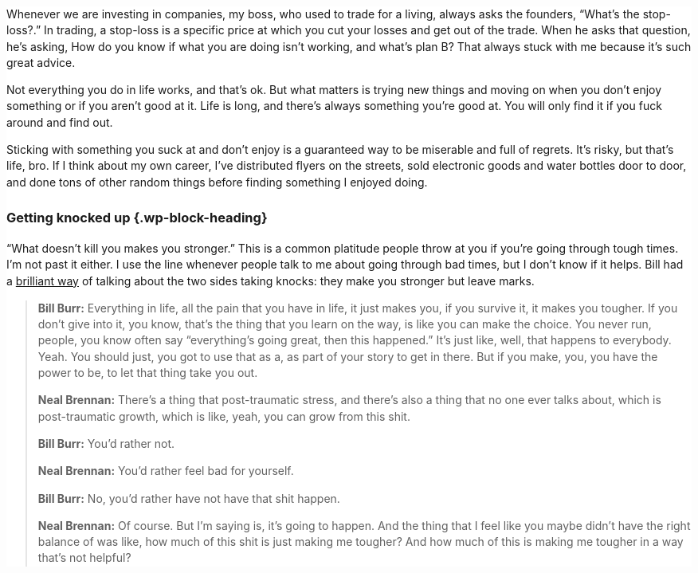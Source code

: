 Whenever we are investing in companies, my boss, who used to trade for a living, always asks the founders, “What&#8217;s the stop-loss?.” In trading, a stop-loss is a specific price at which you cut your losses and get out of the trade. When he asks that question, he’s asking, How do you know if what you are doing isn’t working, and what’s plan B? That always stuck with me because it’s such great advice.

Not everything you do in life works, and that’s ok. But what matters is trying new things and moving on when you don’t enjoy something or if you aren’t good at it. Life is long, and there’s always something you’re good at. You will only find it if you fuck around and find out.

Sticking with something you suck at and don’t enjoy is a guaranteed way to be miserable and full of regrets. It’s risky, but that’s life, bro. If I think about my own career, I’ve distributed flyers on the streets, sold electronic goods and water bottles door to door, and done tons of other random things before finding something I enjoyed doing.

### Getting knocked up {.wp-block-heading}

“What doesn’t kill you makes you stronger.” This is a common platitude people throw at you if you’re going through tough times. I’m not past it either. I use the line whenever people talk to me about going through bad times, but I don’t know if it helps. Bill had a&nbsp;[brilliant way][8]&nbsp;of talking about the two sides taking knocks: they make you stronger but leave marks.

<blockquote class="wp-block-quote is-layout-flow wp-block-quote-is-layout-flow">
  <p>
    <strong>Bill Burr:</strong>&nbsp;Everything in life, all the pain that you have in life, it just makes you, if you survive it, it makes you tougher. If you don&#8217;t give into it, you know, that&#8217;s the thing that you learn on the way, is like you can make the choice. You never run, people, you know often say “everything&#8217;s going great, then this happened.” It&#8217;s just like, well, that happens to everybody. Yeah. You should just, you got to use that as a, as part of your story to get in there. But if you make, you, you have the power to be, to let that thing take you out.
  </p>
  
  <p>
    <strong>Neal Brennan:</strong>&nbsp;There&#8217;s a thing that post-traumatic stress, and there&#8217;s also a thing that no one ever talks about, which is post-traumatic growth, which is like, yeah, you can grow from this shit.
  </p>
  
  <p>
    <strong>Bill Burr:</strong>&nbsp;You&#8217;d rather not.
  </p>
  
  <p>
    <strong>Neal Brennan:</strong>&nbsp;You&#8217;d rather feel bad for yourself.
  </p>
  
  <p>
    <strong>Bill Burr:</strong>&nbsp;No, you&#8217;d rather have not have that shit happen.
  </p>
  
  <p>
    <strong>Neal Brennan:</strong>&nbsp;Of course. But I&#8217;m saying is, it&#8217;s going to happen. And the thing that I feel like you maybe didn&#8217;t have the right balance of was like, how much of this shit is just making me tougher? And how much of this is making me tougher in a way that&#8217;s not helpful?
  </p>
  

 [1]: https://bhuvan.substack.com/p/what-a-joke
 [2]: https://www.youtube.com/@theMondayMorningPodcastClips
 [3]: https://youtu.be/GO_rW0Bvy1I?si=ZxsL4wHxWNLMtSSm&t=693
 [4]: https://homewiththearmadillo.blog/2024/04/02/substack-is-setting-writers-up-for-a-twitter-style-implosion/comment-page-1/
 [5]: https://bhuvan.substack.com/p/broken-news
 [6]: https://fromthedumpsterfire.com/
 [7]: https://www.youtube.com/watch?v=r0tbGoDSt_U&t=1046s
 [8]: https://youtu.be/TWEutQSQrws?si=6T2dynKWGNWo_mR-&t=3521
 [9]: https://youtu.be/ZWCqPj7dDNo?si=vxvTe2suwsSF8PCA
 [10]: https://www.youtube.com/watch?v=6CqY6DJJv6Y&t=37s
 [11]: https://zerodha.com/z-connect/author/bhuvanesh-r
 [12]: https://zerodha.com/z-connect/general/how-to-survive-a-bear-market
 [13]: https://youtu.be/vR21cuvWKCw?si=35m9DAppCOktKoAk
 [14]: https://youtu.be/kwauNQdyl8M?si=YYK-yXTHQNZqv9Zr
 [15]: https://youtu.be/Bf9sz5CMcY4?si=FeVDbE3Zopz6k117
 [16]: https://youtu.be/r0tbGoDSt_U?si=RUTP_KJDsoccdYeX&t=1703
 [17]: https://www.youtube.com/watch?v=8r-e2NDSTuE&t=30s
 [18]: https://youtu.be/TWEutQSQrws?si=Uc2SqzDSO_YMKjpG&t=1032
 [19]: https://www.bebhuvan.com/a-little-less-dumb/no-it-isnt/?swcfpc=1
 [20]: https://tim.blog/2017/09/17/bill-burr/
 [21]: https://youtu.be/CP1NRf8qW58?si=qPAkhuVQ36kBc5nh